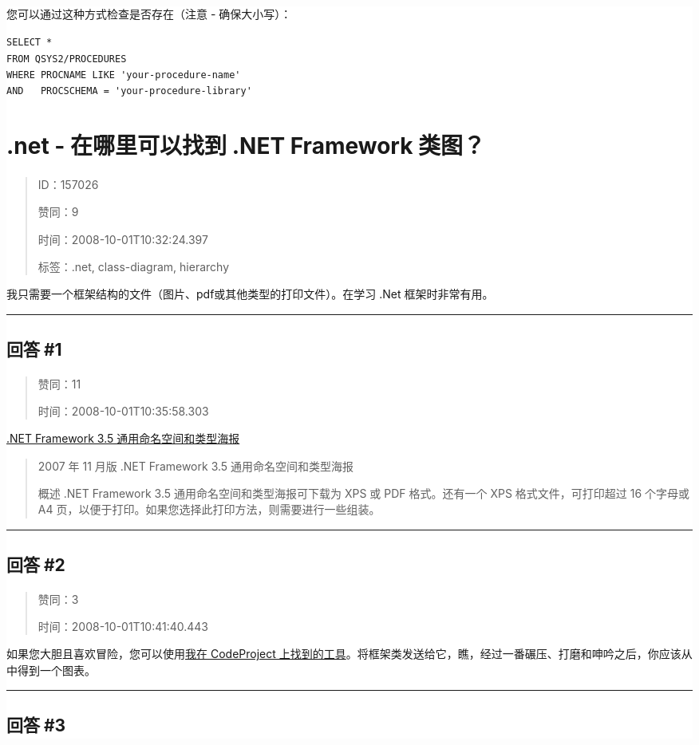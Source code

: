 您可以通过这种方式检查是否存在（注意 - 确保大小写）：

```
SELECT *                       
FROM QSYS2/PROCEDURES          
WHERE PROCNAME LIKE 'your-procedure-name'
AND   PROCSCHEMA = 'your-procedure-library' 
```

# .net - 在哪里可以找到 .NET Framework 类图？

> ID：157026
> 
> 赞同：9
> 
> 时间：2008-10-01T10:32:24.397
> 
> 标签：.net, class-diagram, hierarchy

我只需要一个框架结构的文件（图片、pdf或其他类型的打印文件）。在学习 .Net 框架时非常有用。

* * *

## 回答 #1

> 赞同：11
> 
> 时间：2008-10-01T10:35:58.303

[.NET Framework 3.5 通用命名空间和类型海报](http://www.microsoft.com/downloads/details.aspx?FamilyID=7b645f3a-6d22-4548-a0d8-c2a27e1917f8&displaylang=en)

> 2007 年 11 月版 .NET
> Framework 3.5 通用命名空间和类型海报
> 
> 概述
> .NET Framework 3.5 通用命名空间和类型海报可下载为 XPS 或 PDF 格式。还有一个 XPS 格式文件，可打印超过 16 个字母或 A4 页，以便于打印。如果您选择此打印方法，则需要进行一些组装。

* * *

## 回答 #2

> 赞同：3
> 
> 时间：2008-10-01T10:41:40.443

如果您大胆且喜欢冒险，您可以使用[我在 CodeProject 上找到的工具](http://www.codeproject.com/KB/cs/AutoDiagrammer.aspx "代码项目文章")。将框架类发送给它，瞧，经过一番碾压、打磨和呻吟之后，你应该从中得到一个图表。

* * *

## 回答 #3

